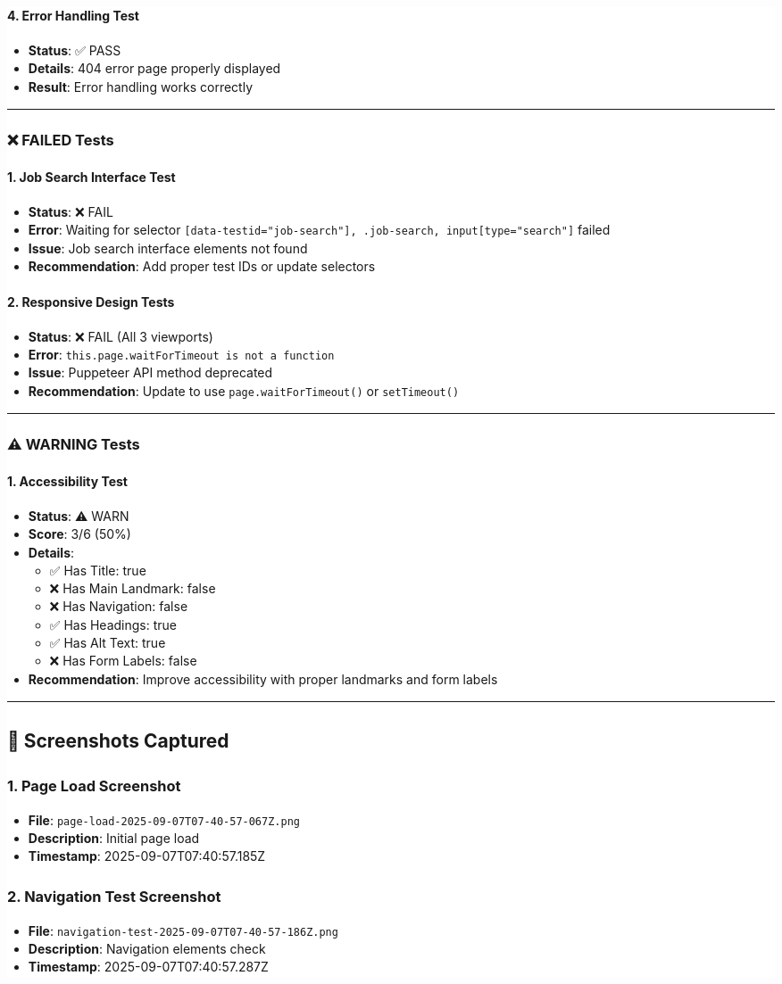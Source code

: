 #### **4. Error Handling Test**
- **Status**: ✅ PASS
- **Details**: 404 error page properly displayed
- **Result**: Error handling works correctly

---

### **❌ FAILED Tests**

#### **1. Job Search Interface Test**
- **Status**: ❌ FAIL
- **Error**: Waiting for selector `[data-testid="job-search"], .job-search, input[type="search"]` failed
- **Issue**: Job search interface elements not found
- **Recommendation**: Add proper test IDs or update selectors

#### **2. Responsive Design Tests**
- **Status**: ❌ FAIL (All 3 viewports)
- **Error**: `this.page.waitForTimeout is not a function`
- **Issue**: Puppeteer API method deprecated
- **Recommendation**: Update to use `page.waitForTimeout()` or `setTimeout()`

---

### **⚠️ WARNING Tests**

#### **1. Accessibility Test**
- **Status**: ⚠️ WARN
- **Score**: 3/6 (50%)
- **Details**:
  - ✅ Has Title: true
  - ❌ Has Main Landmark: false
  - ❌ Has Navigation: false
  - ✅ Has Headings: true
  - ✅ Has Alt Text: true
  - ❌ Has Form Labels: false
- **Recommendation**: Improve accessibility with proper landmarks and form labels

---

## 📸 **Screenshots Captured**

### **1. Page Load Screenshot**
- **File**: `page-load-2025-09-07T07-40-57-067Z.png`
- **Description**: Initial page load
- **Timestamp**: 2025-09-07T07:40:57.185Z

### **2. Navigation Test Screenshot**
- **File**: `navigation-test-2025-09-07T07-40-57-186Z.png`
- **Description**: Navigation elements check
- **Timestamp**: 2025-09-07T07:40:57.287Z
